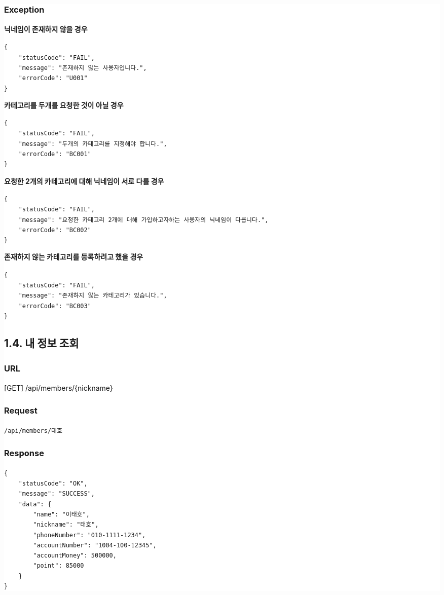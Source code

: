 ### Exception
**닉네임이 존재하지 않을 경우**
```
{
    "statusCode": "FAIL",
    "message": "존재하지 않는 사용자입니다.",
    "errorCode": "U001"
}
```
**카테고리를 두개를 요청한 것이 아닐 경우**
```
{
    "statusCode": "FAIL",
    "message": "두개의 카테고리를 지정해야 합니다.",
    "errorCode": "BC001"
}
```
**요청한 2개의 카테고리에 대해 닉네임이 서로 다를 경우**
```
{
    "statusCode": "FAIL",
    "message": "요청한 카테고리 2개에 대해 가입하고자하는 사용자의 닉네임이 다릅니다.",
    "errorCode": "BC002"
}
```
**존재하지 않는 카테고리를 등록하려고 했을 경우**
```
{
    "statusCode": "FAIL",
    "message": "존재하지 않는 카테고리가 있습니다.",
    "errorCode": "BC003"
}
```

## 1.4. 내 정보 조회
### URL
[GET] /api/members/{nickname}
### Request
``` 
/api/members/태호
```

### Response
```
{
    "statusCode": "OK",
    "message": "SUCCESS",
    "data": {
        "name": "이태호",
        "nickname": "태호",
        "phoneNumber": "010-1111-1234",
        "accountNumber": "1004-100-12345",
        "accountMoney": 500000,
        "point": 85000
    }
}
```
